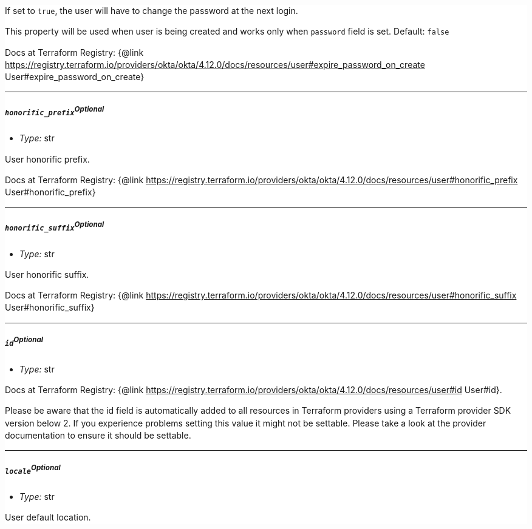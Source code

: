 If set to `true`, the user will have to change the password at the next login.

This property will be used when user is being created and works only when `password` field is set. Default: `false`

Docs at Terraform Registry: {@link https://registry.terraform.io/providers/okta/okta/4.12.0/docs/resources/user#expire_password_on_create User#expire_password_on_create}

---

##### `honorific_prefix`<sup>Optional</sup> <a name="honorific_prefix" id="@cdktf/provider-okta.user.User.Initializer.parameter.honorificPrefix"></a>

- *Type:* str

User honorific prefix.

Docs at Terraform Registry: {@link https://registry.terraform.io/providers/okta/okta/4.12.0/docs/resources/user#honorific_prefix User#honorific_prefix}

---

##### `honorific_suffix`<sup>Optional</sup> <a name="honorific_suffix" id="@cdktf/provider-okta.user.User.Initializer.parameter.honorificSuffix"></a>

- *Type:* str

User honorific suffix.

Docs at Terraform Registry: {@link https://registry.terraform.io/providers/okta/okta/4.12.0/docs/resources/user#honorific_suffix User#honorific_suffix}

---

##### `id`<sup>Optional</sup> <a name="id" id="@cdktf/provider-okta.user.User.Initializer.parameter.id"></a>

- *Type:* str

Docs at Terraform Registry: {@link https://registry.terraform.io/providers/okta/okta/4.12.0/docs/resources/user#id User#id}.

Please be aware that the id field is automatically added to all resources in Terraform providers using a Terraform provider SDK version below 2.
If you experience problems setting this value it might not be settable. Please take a look at the provider documentation to ensure it should be settable.

---

##### `locale`<sup>Optional</sup> <a name="locale" id="@cdktf/provider-okta.user.User.Initializer.parameter.locale"></a>

- *Type:* str

User default location.
